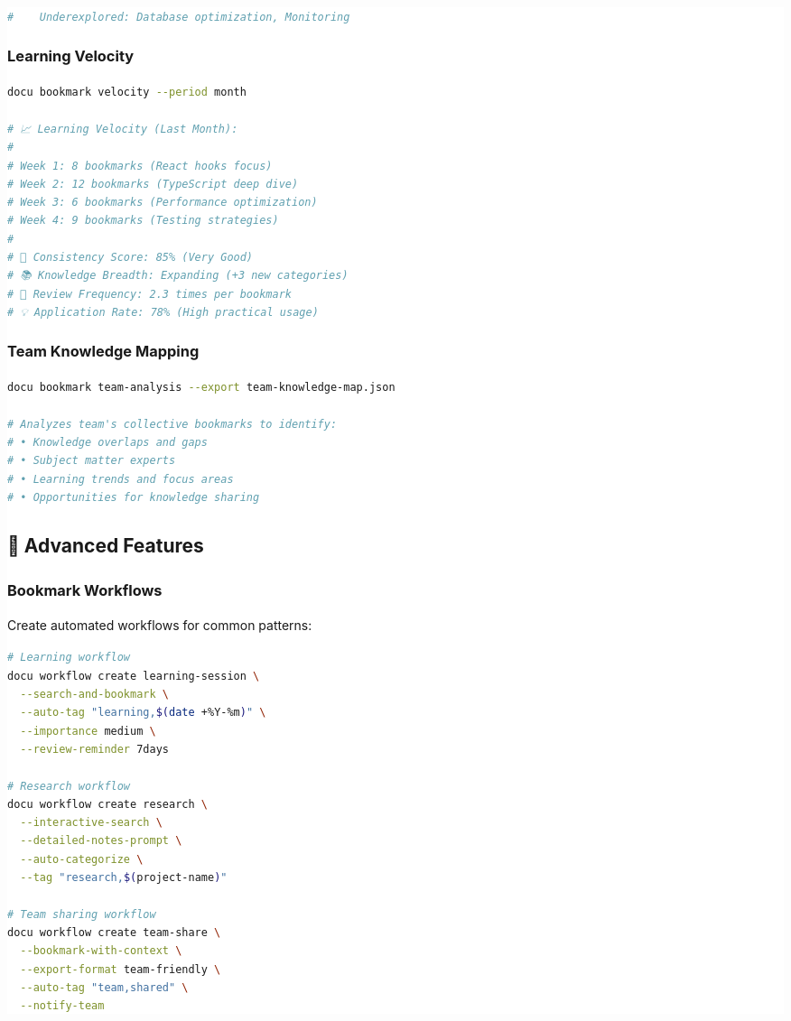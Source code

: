 ```bash
#    Underexplored: Database optimization, Monitoring
```

### Learning Velocity

```bash
docu bookmark velocity --period month

# 📈 Learning Velocity (Last Month):
#
# Week 1: 8 bookmarks (React hooks focus)
# Week 2: 12 bookmarks (TypeScript deep dive)
# Week 3: 6 bookmarks (Performance optimization)
# Week 4: 9 bookmarks (Testing strategies)
#
# 🎯 Consistency Score: 85% (Very Good)
# 📚 Knowledge Breadth: Expanding (+3 new categories)
# 🔄 Review Frequency: 2.3 times per bookmark
# 💡 Application Rate: 78% (High practical usage)
```

### Team Knowledge Mapping

```bash
docu bookmark team-analysis --export team-knowledge-map.json

# Analyzes team's collective bookmarks to identify:
# • Knowledge overlaps and gaps
# • Subject matter experts
# • Learning trends and focus areas
# • Opportunities for knowledge sharing
```

## 🚀 Advanced Features

### Bookmark Workflows

Create automated workflows for common patterns:

```bash
# Learning workflow
docu workflow create learning-session \
  --search-and-bookmark \
  --auto-tag "learning,$(date +%Y-%m)" \
  --importance medium \
  --review-reminder 7days

# Research workflow
docu workflow create research \
  --interactive-search \
  --detailed-notes-prompt \
  --auto-categorize \
  --tag "research,$(project-name)"

# Team sharing workflow
docu workflow create team-share \
  --bookmark-with-context \
  --export-format team-friendly \
  --auto-tag "team,shared" \
  --notify-team
```
